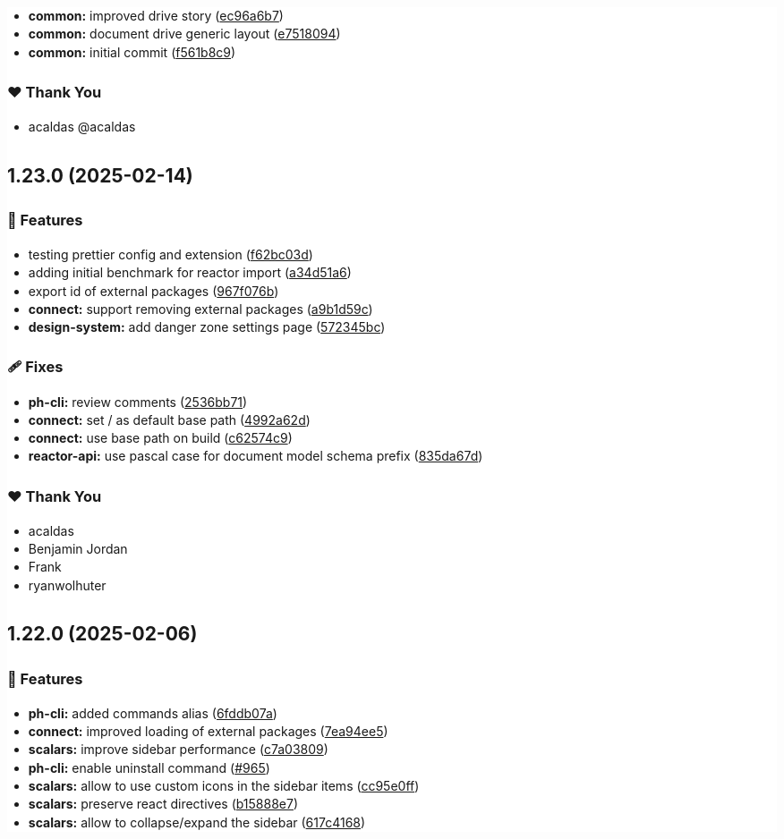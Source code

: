 - **common:** improved drive story ([ec96a6b7](https://github.com/powerhouse-inc/powerhouse/commit/ec96a6b7))
- **common:** document drive generic layout ([e7518094](https://github.com/powerhouse-inc/powerhouse/commit/e7518094))
- **common:** initial commit ([f561b8c9](https://github.com/powerhouse-inc/powerhouse/commit/f561b8c9))

### ❤️ Thank You

- acaldas @acaldas

## 1.23.0 (2025-02-14)

### 🚀 Features

- testing prettier config and extension ([f62bc03d](https://github.com/powerhouse-inc/powerhouse/commit/f62bc03d))
- adding initial benchmark for reactor import ([a34d51a6](https://github.com/powerhouse-inc/powerhouse/commit/a34d51a6))
- export id of external packages ([967f076b](https://github.com/powerhouse-inc/powerhouse/commit/967f076b))
- **connect:** support removing external packages ([a9b1d59c](https://github.com/powerhouse-inc/powerhouse/commit/a9b1d59c))
- **design-system:** add danger zone settings page ([572345bc](https://github.com/powerhouse-inc/powerhouse/commit/572345bc))

### 🩹 Fixes

- **ph-cli:** review comments ([2536bb71](https://github.com/powerhouse-inc/powerhouse/commit/2536bb71))
- **connect:** set / as default base path ([4992a62d](https://github.com/powerhouse-inc/powerhouse/commit/4992a62d))
- **connect:** use base path on build ([c62574c9](https://github.com/powerhouse-inc/powerhouse/commit/c62574c9))
- **reactor-api:** use pascal case for document model schema prefix ([835da67d](https://github.com/powerhouse-inc/powerhouse/commit/835da67d))

### ❤️ Thank You

- acaldas
- Benjamin Jordan
- Frank
- ryanwolhuter

## 1.22.0 (2025-02-06)

### 🚀 Features

- **ph-cli:** added commands alias ([6fddb07a](https://github.com/powerhouse-inc/powerhouse/commit/6fddb07a))
- **connect:** improved loading of external packages ([7ea94ee5](https://github.com/powerhouse-inc/powerhouse/commit/7ea94ee5))
- **scalars:** improve sidebar performance ([c7a03809](https://github.com/powerhouse-inc/powerhouse/commit/c7a03809))
- **ph-cli:** enable uninstall command ([#965](https://github.com/powerhouse-inc/powerhouse/pull/965))
- **scalars:** allow to use custom icons in the sidebar items ([cc95e0ff](https://github.com/powerhouse-inc/powerhouse/commit/cc95e0ff))
- **scalars:** preserve react directives ([b15888e7](https://github.com/powerhouse-inc/powerhouse/commit/b15888e7))
- **scalars:** allow to collapse/expand the sidebar ([617c4168](https://github.com/powerhouse-inc/powerhouse/commit/617c4168))